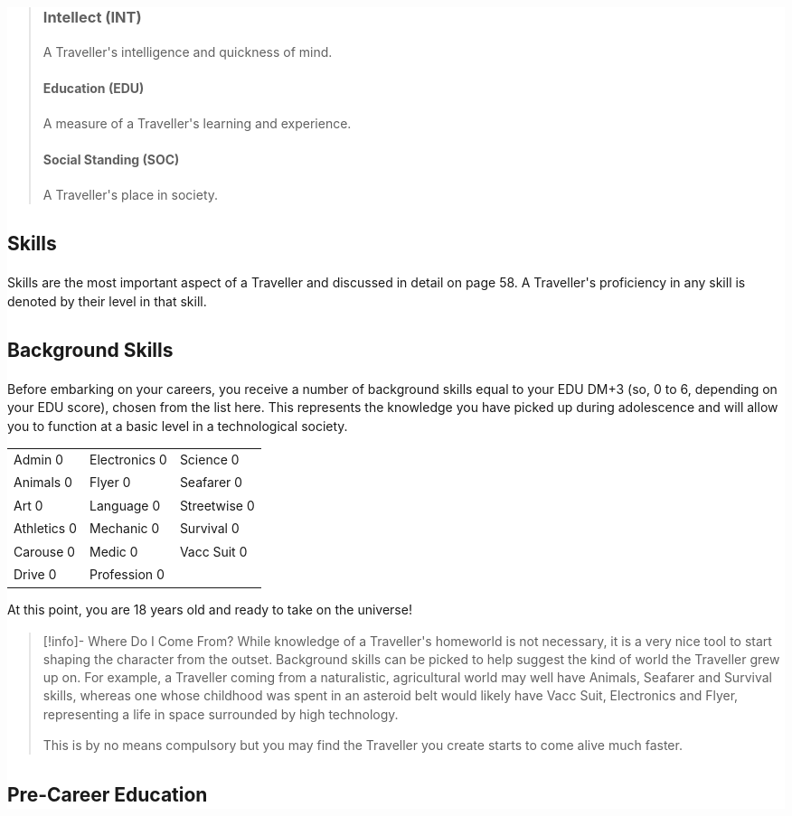>
> ### Intellect (INT)
>
> A Traveller's intelligence and quickness of mind.
>
> #### Education (EDU)
>
> A measure of a Traveller's learning and experience.
>
> #### Social Standing (SOC)
>
> A Traveller's place in society.

## Skills

Skills are the most important aspect of a Traveller and discussed in detail on page 58. A Traveller's proficiency in any skill is denoted by their level in that skill.

## Background Skills

Before embarking on your careers, you receive a number of background skills equal to your EDU DM+3 (so, 0 to 6, depending on your EDU score), chosen from the list here. This represents the knowledge you have picked up during adolescence and will allow you to function at a basic level in a technological society.

|             |               |              |
| ----------- | ------------- | ------------ |
| Admin 0     | Electronics 0 | Science 0    |
| Animals 0   | Flyer 0       | Seafarer 0   |
| Art 0       | Language 0    | Streetwise 0 |
| Athletics 0 | Mechanic 0    | Survival 0   |
| Carouse 0   | Medic 0       | Vacc Suit 0  |
| Drive 0     | Profession 0  |              |

At this point, you are 18 years old and ready to take on the universe!

> [!info]- Where Do I Come From?
> While knowledge of a Traveller's homeworld is not necessary, it is a very nice tool to start shaping the character from the outset. Background skills can be picked to help suggest the kind of world the Traveller grew up on. For example, a Traveller coming from a naturalistic, agricultural world may well have Animals, Seafarer and Survival skills, whereas one whose childhood was spent in an asteroid belt would likely have Vacc Suit, Electronics and Flyer, representing a life in space surrounded by high technology.
>
> This is by no means compulsory but you may find the Traveller you create starts to come alive much faster.

## Pre-Career Education
